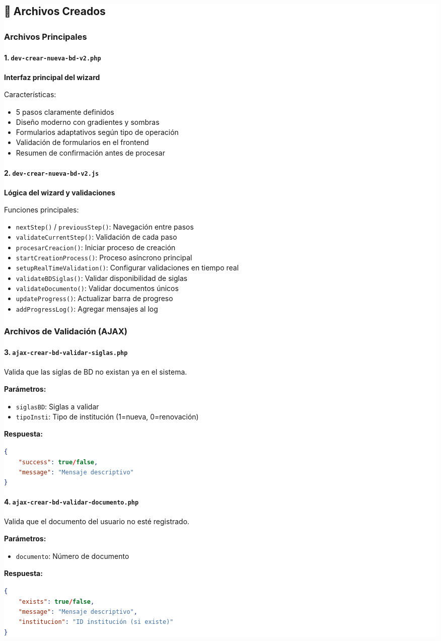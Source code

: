 ## 📁 Archivos Creados

### Archivos Principales

#### 1. `dev-crear-nueva-bd-v2.php`
**Interfaz principal del wizard**

Características:
- 5 pasos claramente definidos
- Diseño moderno con gradientes y sombras
- Formularios adaptativos según tipo de operación
- Validación de formularios en el frontend
- Resumen de confirmación antes de procesar

#### 2. `dev-crear-nueva-bd-v2.js`
**Lógica del wizard y validaciones**

Funciones principales:
- `nextStep()` / `previousStep()`: Navegación entre pasos
- `validateCurrentStep()`: Validación de cada paso
- `procesarCreacion()`: Iniciar proceso de creación
- `startCreationProcess()`: Proceso asíncrono principal
- `setupRealTimeValidation()`: Configurar validaciones en tiempo real
- `validateBDSiglas()`: Validar disponibilidad de siglas
- `validateDocumento()`: Validar documentos únicos
- `updateProgress()`: Actualizar barra de progreso
- `addProgressLog()`: Agregar mensajes al log

### Archivos de Validación (AJAX)

#### 3. `ajax-crear-bd-validar-siglas.php`
Valida que las siglas de BD no existan ya en el sistema.

**Parámetros:**
- `siglasBD`: Siglas a validar
- `tipoInsti`: Tipo de institución (1=nueva, 0=renovación)

**Respuesta:**
```json
{
    "success": true/false,
    "message": "Mensaje descriptivo"
}
```

#### 4. `ajax-crear-bd-validar-documento.php`
Valida que el documento del usuario no esté registrado.

**Parámetros:**
- `documento`: Número de documento

**Respuesta:**
```json
{
    "exists": true/false,
    "message": "Mensaje descriptivo",
    "institucion": "ID institución (si existe)"
}
```
